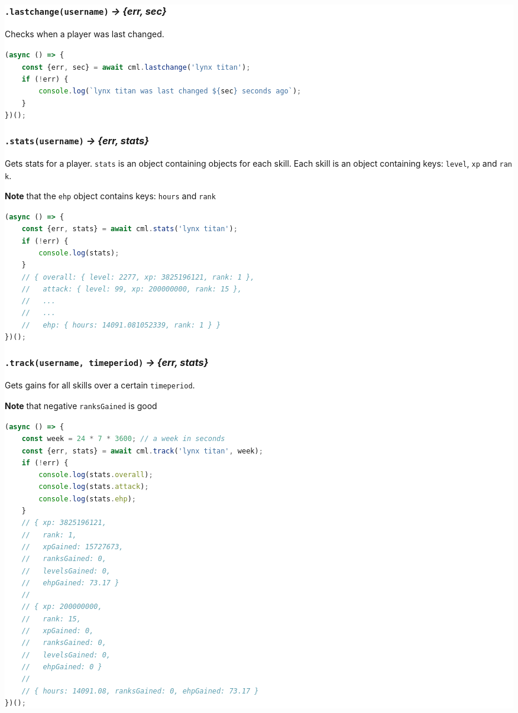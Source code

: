 ### __`.lastchange(username)`__ *-> {err, sec}*

Checks when a player was last changed.

```js
(async () => {
	const {err, sec} = await cml.lastchange('lynx titan');
	if (!err) {
		console.log(`lynx titan was last changed ${sec} seconds ago`);
	}
})();
```

### __`.stats(username)`__ *-> {err, stats}*

Gets stats for a player.
`stats` is an object containing objects for each skill.
Each skill is an object containing keys: `level`, `xp` and `rank`.

__Note__ that the `ehp` object contains keys: `hours` and `rank`

```js
(async () => {
	const {err, stats} = await cml.stats('lynx titan');
	if (!err) {
		console.log(stats);
	}
	// { overall: { level: 2277, xp: 3825196121, rank: 1 },
	//	 attack: { level: 99, xp: 200000000, rank: 15 },
	// 	 ...
	// 	 ...
	//	 ehp: { hours: 14091.081052339, rank: 1 } }
})();
```

### __`.track(username, timeperiod)`__ *-> {err, stats}*

Gets gains for all skills over a certain `timeperiod`.

__Note__ that negative `ranksGained` is good

```js
(async () => {
	const week = 24 * 7 * 3600; // a week in seconds
	const {err, stats} = await cml.track('lynx titan', week);
	if (!err) {
		console.log(stats.overall);
		console.log(stats.attack);
		console.log(stats.ehp);
	}
	// { xp: 3825196121,
	//   rank: 1,
	//   xpGained: 15727673,
	//   ranksGained: 0,
	//   levelsGained: 0,
	//   ehpGained: 73.17 }
	//
	// { xp: 200000000,
	//   rank: 15,
	//   xpGained: 0,
	//   ranksGained: 0,
	//   levelsGained: 0,
	//   ehpGained: 0 }
	//
	// { hours: 14091.08, ranksGained: 0, ehpGained: 73.17 }
})();
```
